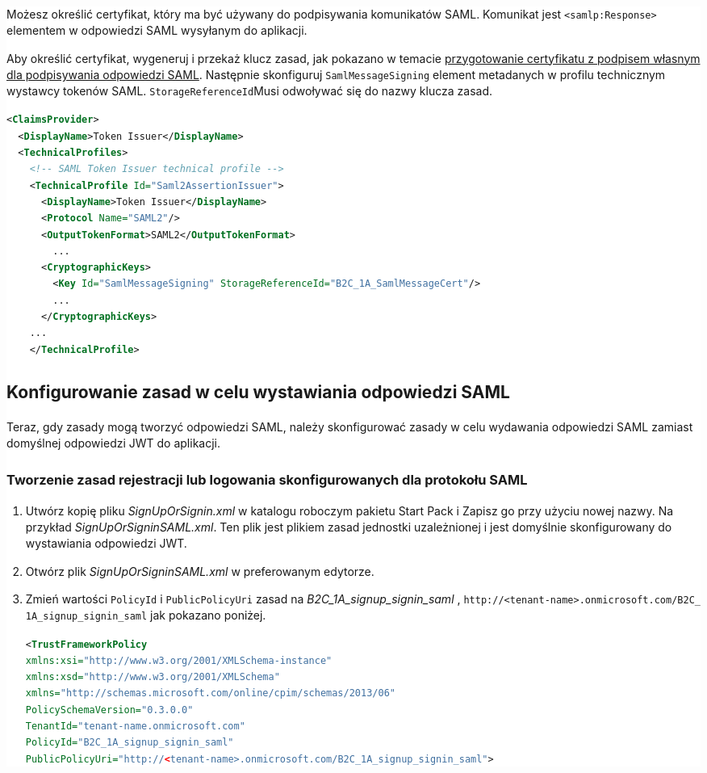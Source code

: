 Możesz określić certyfikat, który ma być używany do podpisywania komunikatów SAML. Komunikat jest `<samlp:Response>` elementem w odpowiedzi SAML wysyłanym do aplikacji.

Aby określić certyfikat, wygeneruj i przekaż klucz zasad, jak pokazano w temacie [przygotowanie certyfikatu z podpisem własnym dla podpisywania odpowiedzi SAML](#prepare-a-self-signed-certificate-for-saml-response-signing). Następnie skonfiguruj `SamlMessageSigning` element metadanych w profilu technicznym wystawcy tokenów SAML. `StorageReferenceId`Musi odwoływać się do nazwy klucza zasad.

```xml
<ClaimsProvider>
  <DisplayName>Token Issuer</DisplayName>
  <TechnicalProfiles>
    <!-- SAML Token Issuer technical profile -->
    <TechnicalProfile Id="Saml2AssertionIssuer">
      <DisplayName>Token Issuer</DisplayName>
      <Protocol Name="SAML2"/>
      <OutputTokenFormat>SAML2</OutputTokenFormat>
        ...
      <CryptographicKeys>
        <Key Id="SamlMessageSigning" StorageReferenceId="B2C_1A_SamlMessageCert"/>
        ...
      </CryptographicKeys>
    ...
    </TechnicalProfile>
```
## <a name="configure-your-policy-to-issue-a-saml-response"></a>Konfigurowanie zasad w celu wystawiania odpowiedzi SAML

Teraz, gdy zasady mogą tworzyć odpowiedzi SAML, należy skonfigurować zasady w celu wydawania odpowiedzi SAML zamiast domyślnej odpowiedzi JWT do aplikacji.

### <a name="create-a-sign-up-or-sign-in-policy-configured-for-saml"></a>Tworzenie zasad rejestracji lub logowania skonfigurowanych dla protokołu SAML

1. Utwórz kopię pliku *SignUpOrSignin.xml* w katalogu roboczym pakietu Start Pack i Zapisz go przy użyciu nowej nazwy. Na przykład *SignUpOrSigninSAML.xml*. Ten plik jest plikiem zasad jednostki uzależnionej i jest domyślnie skonfigurowany do wystawiania odpowiedzi JWT.

1. Otwórz plik *SignUpOrSigninSAML.xml* w preferowanym edytorze.

1. Zmień wartości `PolicyId` i `PublicPolicyUri` zasad na _B2C_1A_signup_signin_saml_ , `http://<tenant-name>.onmicrosoft.com/B2C_1A_signup_signin_saml` jak pokazano poniżej.

    ```xml
    <TrustFrameworkPolicy
    xmlns:xsi="http://www.w3.org/2001/XMLSchema-instance"
    xmlns:xsd="http://www.w3.org/2001/XMLSchema"
    xmlns="http://schemas.microsoft.com/online/cpim/schemas/2013/06"
    PolicySchemaVersion="0.3.0.0"
    TenantId="tenant-name.onmicrosoft.com"
    PolicyId="B2C_1A_signup_signin_saml"
    PublicPolicyUri="http://<tenant-name>.onmicrosoft.com/B2C_1A_signup_signin_saml">
    ```
